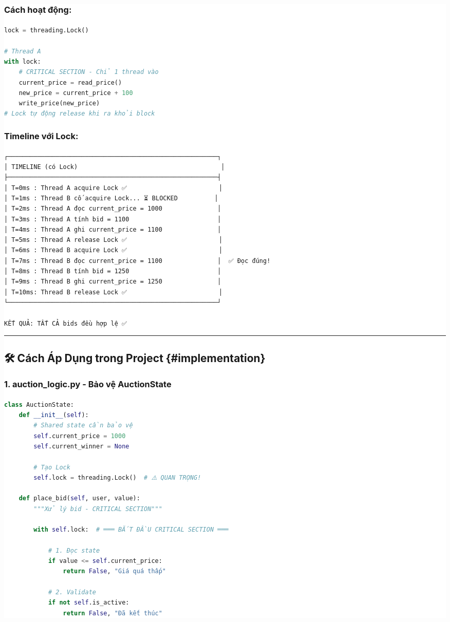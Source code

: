### Cách hoạt động:

```python
lock = threading.Lock()

# Thread A
with lock:
    # CRITICAL SECTION - Chỉ 1 thread vào
    current_price = read_price()
    new_price = current_price + 100
    write_price(new_price)
# Lock tự động release khi ra khỏi block
```

### Timeline với Lock:

```
┌─────────────────────────────────────────────────────────┐
│ TIMELINE (có Lock)                                       │
├─────────────────────────────────────────────────────────┤
│ T=0ms : Thread A acquire Lock ✅                         │
│ T=1ms : Thread B cố acquire Lock... ⏳ BLOCKED          │
│ T=2ms : Thread A đọc current_price = 1000               │
│ T=3ms : Thread A tính bid = 1100                        │
│ T=4ms : Thread A ghi current_price = 1100               │
│ T=5ms : Thread A release Lock ✅                         │
│ T=6ms : Thread B acquire Lock ✅                         │
│ T=7ms : Thread B đọc current_price = 1100               │  ✅ Đọc đúng!
│ T=8ms : Thread B tính bid = 1250                        │
│ T=9ms : Thread B ghi current_price = 1250               │
│ T=10ms: Thread B release Lock ✅                         │
└─────────────────────────────────────────────────────────┘

KẾT QUẢ: TẤT CẢ bids đều hợp lệ ✅
```

---

## 🛠️ Cách Áp Dụng trong Project {#implementation}

### 1. **auction_logic.py** - Bảo vệ AuctionState

```python
class AuctionState:
    def __init__(self):
        # Shared state cần bảo vệ
        self.current_price = 1000
        self.current_winner = None
        
        # Tạo Lock
        self.lock = threading.Lock()  # ⚠️ QUAN TRỌNG!
    
    def place_bid(self, user, value):
        """Xử lý bid - CRITICAL SECTION"""
        
        with self.lock:  # ═══ BẮT ĐẦU CRITICAL SECTION ═══
            
            # 1. Đọc state
            if value <= self.current_price:
                return False, "Giá quá thấp"
            
            # 2. Validate
            if not self.is_active:
                return False, "Đã kết thúc"
```